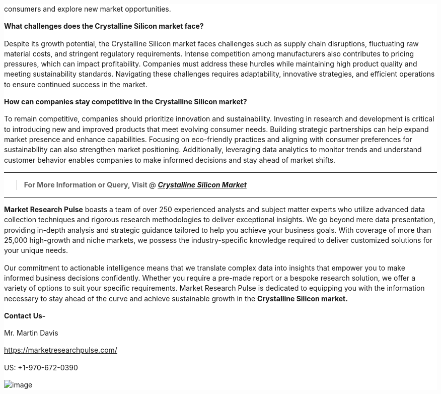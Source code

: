 consumers and explore new market opportunities.</p><p><strong>What challenges does the Crystalline Silicon market face?</strong></p><p>Despite its growth potential, the Crystalline Silicon market faces challenges such as supply chain disruptions, fluctuating raw material costs, and stringent regulatory requirements. Intense competition among manufacturers also contributes to pricing pressures, which can impact profitability. Companies must address these hurdles while maintaining high product quality and meeting sustainability standards. Navigating these challenges requires adaptability, innovative strategies, and efficient operations to ensure continued success in the market.</p><p><strong>How can companies stay competitive in the Crystalline Silicon market?</strong></p><p>To remain competitive, companies should prioritize innovation and sustainability. Investing in research and development is critical to introducing new and improved products that meet evolving consumer needs. Building strategic partnerships can help expand market presence and enhance capabilities. Focusing on eco-friendly practices and aligning with consumer preferences for sustainability can also strengthen market positioning. Additionally, leveraging data analytics to monitor trends and understand customer behavior enables companies to make informed decisions and stay ahead of market shifts.</p><hr /><blockquote><p><strong>For More Information or Query, Visit @&nbsp;<em><a href="https://marketresearchpulse.com/report/54788/crystalline-silicon-market?utm_source=Linkedin&utm_medium=0111">Crystalline Silicon Market</a></em></strong></p></blockquote><hr /><p><strong>Market Research Pulse</strong> boasts a team of over 250 experienced analysts and subject matter experts who utilize advanced data collection techniques and rigorous research methodologies to deliver exceptional insights. We go beyond mere data presentation, providing in-depth analysis and strategic guidance tailored to help you achieve your business goals. With coverage of more than 25,000 high-growth and niche markets, we possess the industry-specific knowledge required to deliver customized solutions for your unique needs.</p><p>Our commitment to actionable intelligence means that we translate complex data into insights that empower you to make informed business decisions confidently. Whether you require a pre-made report or a bespoke research solution, we offer a variety of options to suit your specific requirements. Market Research Pulse is dedicated to equipping you with the information necessary to stay ahead of the curve and achieve sustainable growth in the <strong>Crystalline Silicon market.</strong></p><p><strong>Contact Us-</strong></p><p>Mr. Martin Davis</p><p>https://marketresearchpulse.com/</p><p>US: +1-970-672-0390</p>
![image](https://github.com/user-attachments/assets/525bc7a7-97b6-4c24-92ea-f53296a9faa6)
